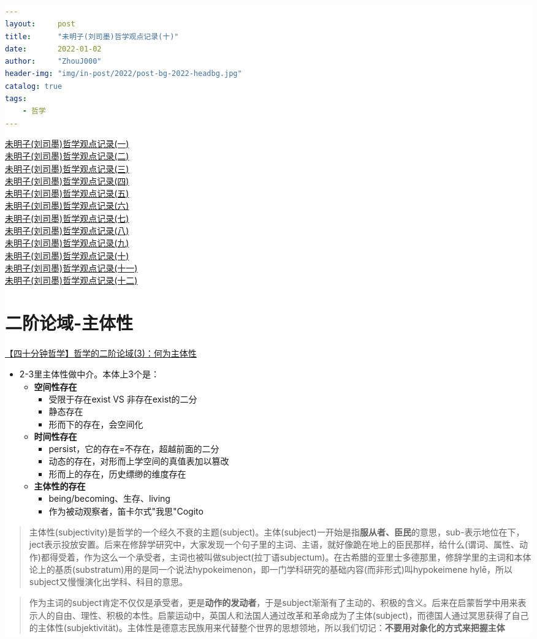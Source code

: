```yaml
---
layout:     post
title:      "未明子(刘司墨)哲学观点记录(十)"
date:       2022-01-02
author:     "ZhouJ000"
header-img: "img/in-post/2022/post-bg-2022-headbg.jpg"
catalog: true
tags:
    - 哲学
--- 
```


[未明子(刘司墨)哲学观点记录(一)](https://arbel000.github.io/2021/04/11/wmz-philosophy1/)  
[未明子(刘司墨)哲学观点记录(二)](https://arbel000.github.io/2021/04/22/wmz-philosophy2/)  
[未明子(刘司墨)哲学观点记录(三)](https://arbel000.github.io/2021/05/09/wmz-philosophy3/)  
[未明子(刘司墨)哲学观点记录(四)](https://arbel000.github.io/2021/05/22/wmz-philosophy4/)  
[未明子(刘司墨)哲学观点记录(五)](https://arbel000.github.io/2021/06/15/wmz-philosophy5/)  
[未明子(刘司墨)哲学观点记录(六)](https://arbel000.github.io/2021/06/14/wmz-philosophy6/)  
[未明子(刘司墨)哲学观点记录(七)](https://arbel000.github.io/2021/07/27/wmz-philosophy7/)  
[未明子(刘司墨)哲学观点记录(八)](https://arbel000.github.io/2021/10/07/wmz-philosophy8/)  
[未明子(刘司墨)哲学观点记录(九)](https://arbel000.github.io/2021/09/05/wmz-philosophy9/)  
[未明子(刘司墨)哲学观点记录(十)](https://arbel000.github.io/2022/01/02/wmz-philosophy10/)  
[未明子(刘司墨)哲学观点记录(十一)](https://arbel000.github.io/2022/04/05/wmz-philosophy11/)  
[未明子(刘司墨)哲学观点记录(十二)](https://arbel000.github.io/2022/10/30/wmz-philosophy12/)  



# 二阶论域-主体性

[【四十分钟哲学】哲学的二阶论域(3)：何为主体性](https://www.bilibili.com/video/BV1TK4y1P7gC)

+ 2-3里主体性做中介。本体上3个是：
	- **空间性存在**
		+ 受限于存在exist VS 非存在exist的二分
		+ 静态存在
		+ 形而下的存在，会空间化
	- **时间性存在**
		+ persist，它的存在=不存在，超越前面的二分
		+ 动态的存在，对形而上学空间的真值表加以篡改
		+ 形而上的存在，历史缥缈的维度存在
	- **主体性的存在**
		+ being/becoming、生存、living
		+ 作为被动观察者，笛卡尔式"我思"Cogito

> 主体性(subjectivity)是哲学的一个经久不衰的主题(subject)。主体(subject)一开始是指**服从者、臣民**的意思，sub-表示地位在下，ject表示投放安置。后来在修辞学研究中，大家发现一个句子里的主词、主语，就好像跪在地上的臣民那样，给什么(谓词、属性、动作)都得受着，作为这么一个承受者，主词也被叫做subject(拉丁语subjectum)。在古希腊的亚里士多德那里，修辞学里的主词和本体论上的基质(substratum)用的是同一个说法hypokeimenon，即一门学科研究的基础内容(而非形式)叫hypokeimene hylē，所以subject又慢慢演化出学科、科目的意思。

> 作为主词的subject肯定不仅仅是承受者，更是**动作的发动者**，于是subject渐渐有了主动的、积极的含义。后来在启蒙哲学中用来表示人的自由、理性、积极的本性。启蒙运动中，英国人和法国人通过改革和革命成为了主体(subject)，而德国人通过冥思获得了自己的主体性(subjektivität)。主体性是德意志民族用来代替整个世界的思想领地，所以我们切记：**不要用对象化的方式来把握主体**
